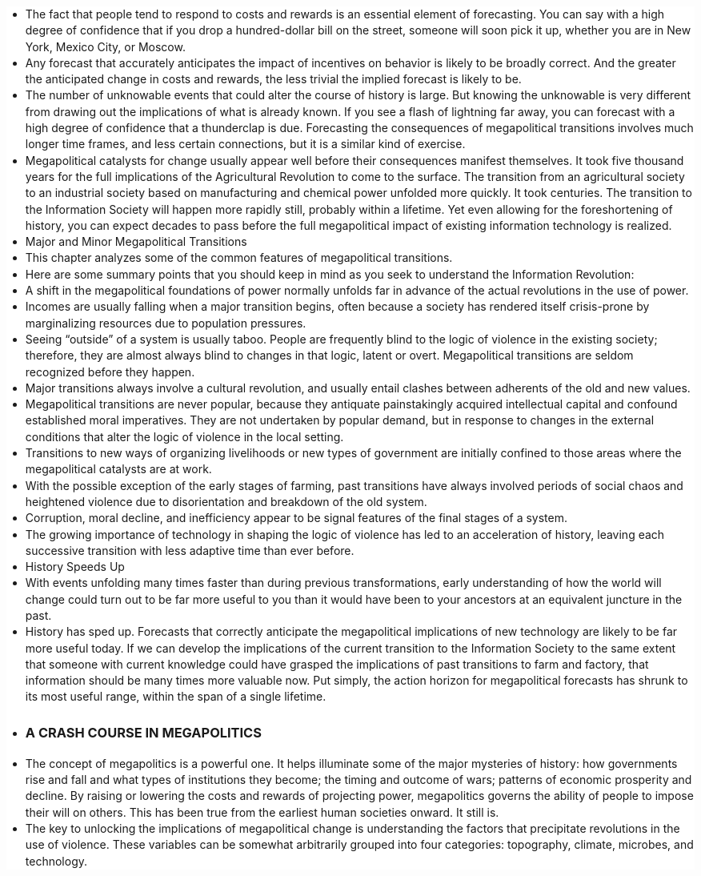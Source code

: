 - The fact that people tend to respond to costs and rewards is an essential element of forecasting. You can say with a high degree of confidence that if you drop a hundred-dollar bill on the street, someone will soon pick it up, whether you are in New York, Mexico City, or Moscow.
- Any forecast that accurately anticipates the impact of incentives on behavior is likely to be broadly correct. And the greater the anticipated change in costs and rewards, the less trivial the implied forecast is likely to be.
- The number of unknowable events that could alter the course of history is large. But knowing the unknowable is very different from drawing out the implications of what is already known. If you see a flash of lightning far away, you can forecast with a high degree of confidence that a thunderclap is due. Forecasting the consequences of megapolitical transitions involves much longer time frames, and less certain connections, but it is a similar kind of exercise.
- Megapolitical catalysts for change usually appear well before their consequences manifest themselves. It took five thousand years for the full implications of the Agricultural Revolution to come to the surface. The transition from an agricultural society to an industrial society based on manufacturing and chemical power unfolded more quickly. It took centuries. The transition to the Information Society will happen more rapidly still, probably within a lifetime. Yet even allowing for the foreshortening of history, you can expect decades to pass before the full megapolitical impact of existing information technology is realized.
- Major and Minor Megapolitical Transitions
- This chapter analyzes some of the common features of megapolitical transitions.
- Here are some summary points that you should keep in mind as you seek to understand the Information Revolution:
- A shift in the megapolitical foundations of power normally unfolds far in advance of the actual revolutions in the use of power.
- Incomes are usually falling when a major transition begins, often because a society has rendered itself crisis-prone by marginalizing resources due to population pressures.
- Seeing “outside” of a system is usually taboo. People are frequently blind to the logic of violence in the existing society; therefore, they are almost always blind to changes in that logic, latent or overt. Megapolitical transitions are seldom recognized before they happen.
- Major transitions always involve a cultural revolution, and usually entail clashes between adherents of the old and new values.
- Megapolitical transitions are never popular, because they antiquate painstakingly acquired intellectual capital and confound established moral imperatives. They are not undertaken by popular demand, but in response to changes in the external conditions that alter the logic of violence in the local setting.
- Transitions to new ways of organizing livelihoods or new types of government are initially confined to those areas where the megapolitical catalysts are at work.
- With the possible exception of the early stages of farming, past transitions have always involved periods of social chaos and heightened violence due to disorientation and breakdown of the old system.
- Corruption, moral decline, and inefficiency appear to be signal features of the final stages of a system.
- The growing importance of technology in shaping the logic of violence has led to an acceleration of history, leaving each successive transition with less adaptive time than ever before.
- History Speeds Up
- With events unfolding many times faster than during previous transformations, early understanding of how the world will change could turn out to be far more useful to you than it would have been to your ancestors at an equivalent juncture in the past.
- History has sped up. Forecasts that correctly anticipate the megapolitical implications of new technology are likely to be far more useful today. If we can develop the implications of the current transition to the Information Society to the same extent that someone with current knowledge could have grasped the implications of past transitions to farm and factory, that information should be many times more valuable now. Put simply, the action horizon for megapolitical forecasts has shrunk to its most useful range, within the span of a single lifetime.
- ### A CRASH COURSE IN MEGAPOLITICS
- The concept of megapolitics is a powerful one. It helps illuminate some of the major mysteries of history: how governments rise and fall and what types of institutions they become; the timing and outcome of wars; patterns of economic prosperity and decline. By raising or lowering the costs and rewards of projecting power, megapolitics governs the ability of people to impose their will on others. This has been true from the earliest human societies onward. It still is.
- The key to unlocking the implications of megapolitical change is understanding the factors that precipitate revolutions in the use of violence. These variables can be somewhat arbitrarily grouped into four categories: topography, climate, microbes, and technology.